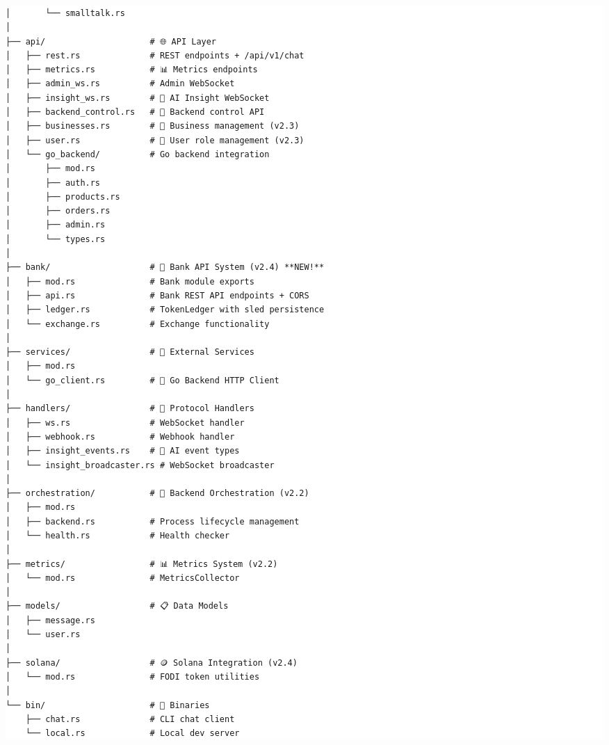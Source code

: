 ```
│       └── smalltalk.rs
│
├── api/                     # 🌐 API Layer
│   ├── rest.rs              # REST endpoints + /api/v1/chat
│   ├── metrics.rs           # 📊 Metrics endpoints
│   ├── admin_ws.rs          # Admin WebSocket
│   ├── insight_ws.rs        # 📡 AI Insight WebSocket
│   ├── backend_control.rs   # 🎯 Backend control API
│   ├── businesses.rs        # 💼 Business management (v2.3)
│   ├── user.rs              # 👤 User role management (v2.3)
│   └── go_backend/          # Go backend integration
│       ├── mod.rs
│       ├── auth.rs
│       ├── products.rs
│       ├── orders.rs
│       ├── admin.rs
│       └── types.rs
│
├── bank/                    # 🏦 Bank API System (v2.4) **NEW!**
│   ├── mod.rs               # Bank module exports
│   ├── api.rs               # Bank REST API endpoints + CORS
│   ├── ledger.rs            # TokenLedger with sled persistence
│   └── exchange.rs          # Exchange functionality
│
├── services/                # 🔌 External Services
│   ├── mod.rs
│   └── go_client.rs         # 💼 Go Backend HTTP Client
│
├── handlers/                # 🔌 Protocol Handlers
│   ├── ws.rs                # WebSocket handler
│   ├── webhook.rs           # Webhook handler
│   ├── insight_events.rs    # 📡 AI event types
│   └── insight_broadcaster.rs # WebSocket broadcaster
│
├── orchestration/           # 🎯 Backend Orchestration (v2.2)
│   ├── mod.rs
│   ├── backend.rs           # Process lifecycle management
│   └── health.rs            # Health checker
│
├── metrics/                 # 📊 Metrics System (v2.2)
│   └── mod.rs               # MetricsCollector
│
├── models/                  # 📋 Data Models
│   ├── message.rs
│   └── user.rs
│
├── solana/                  # 🪙 Solana Integration (v2.4)
│   └── mod.rs               # FODI token utilities
│
└── bin/                     # 🔧 Binaries
    ├── chat.rs              # CLI chat client
    └── local.rs             # Local dev server
```
